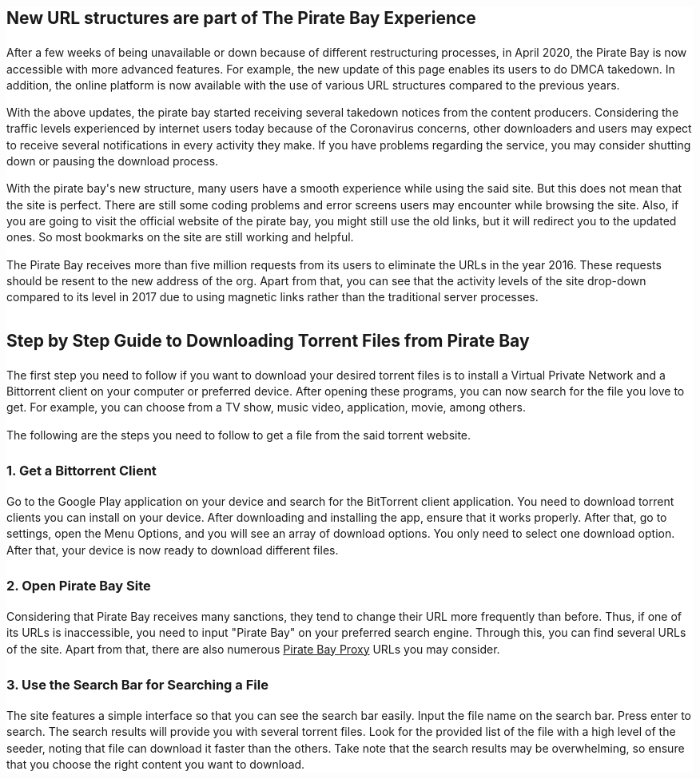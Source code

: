 ## New URL structures are part of The Pirate Bay Experience

After a few weeks of being unavailable or down because of different restructuring processes, in April 2020, the Pirate Bay is now accessible with more advanced features. For example, the new update of this page enables its users to do DMCA takedown. In addition, the online platform is now available with the use of various URL structures compared to the previous years.

With the above updates, the pirate bay started receiving several takedown notices from the content producers. Considering the traffic levels experienced by internet users today because of the Coronavirus concerns, other downloaders and users may expect to receive several notifications in every activity they make. If you have problems regarding the service, you may consider shutting down or pausing the download process.

With the pirate bay&#39;s new structure, many users have a smooth experience while using the said site. But this does not mean that the site is perfect. There are still some coding problems and error screens users may encounter while browsing the site. Also, if you are going to visit the official website of the pirate bay, you might still use the old links, but it will redirect you to the updated ones. So most bookmarks on the site are still working and helpful.

The Pirate Bay receives more than five million requests from its users to eliminate the URLs in the year 2016. These requests should be resent to the new address of the org. Apart from that, you can see that the activity levels of the site drop-down compared to its level in 2017 due to using magnetic links rather than the traditional server processes.

## Step by Step Guide to Downloading Torrent Files from Pirate Bay

The first step you need to follow if you want to download your desired torrent files is to install a Virtual Private Network and a Bittorrent client on your computer or preferred device. After opening these programs, you can now search for the file you love to get. For example, you can choose from a TV show, music video, application, movie, among others.

The following are the steps you need to follow to get a file from the said torrent website.

### 1. Get a Bittorrent Client

Go to the Google Play application on your device and search for the BitTorrent client application. You need to download torrent clients you can install on your device. After downloading and installing the app, ensure that it works properly. After that, go to settings, open the Menu Options, and you will see an array of download options. You only need to select one download option. After that, your device is now ready to download different files.

### 2. Open Pirate Bay Site

Considering that Pirate Bay receives many sanctions, they tend to change their URL more frequently than before. Thus, if one of its URLs is inaccessible, you need to input &quot;Pirate Bay&quot; on your preferred search engine. Through this, you can find several URLs of the site. Apart from that, there are also numerous [Pirate Bay Proxy](https://piratebayproxy.net/) URLs you may consider.

### 3. Use the Search Bar for Searching a File

The site features a simple interface so that you can see the search bar easily. Input the file name on the search bar. Press enter to search. The search results will provide you with several torrent files. Look for the provided list of the file with a high level of the seeder, noting that file can download it faster than the others. Take note that the search results may be overwhelming, so ensure that you choose the right content you want to download.

